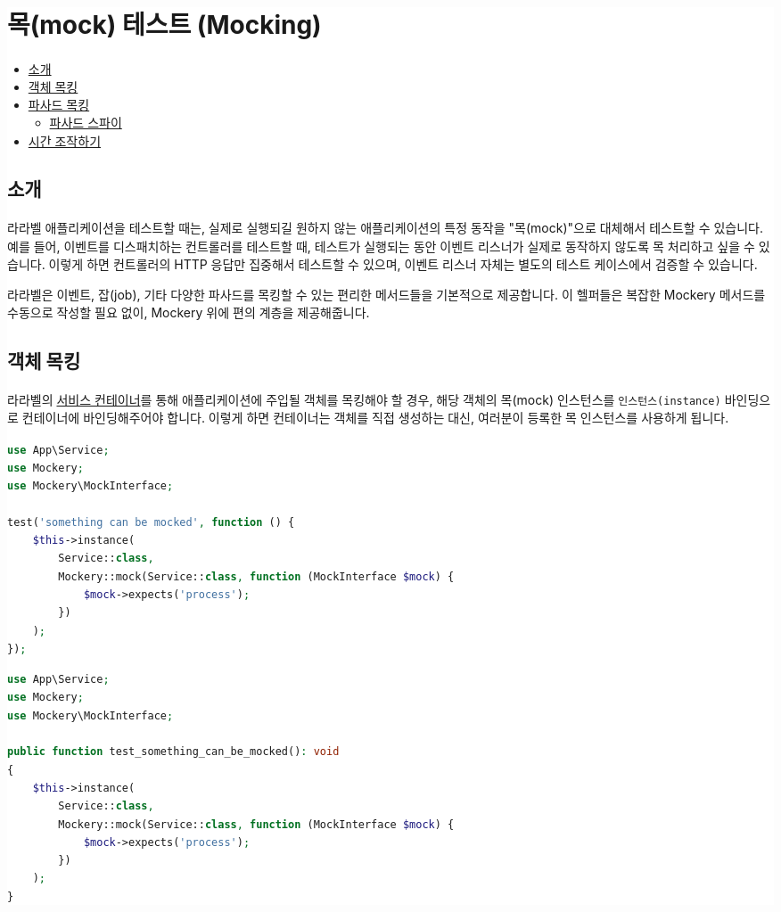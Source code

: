 # 목(mock) 테스트 (Mocking)

- [소개](#introduction)
- [객체 목킹](#mocking-objects)
- [파사드 목킹](#mocking-facades)
    - [파사드 스파이](#facade-spies)
- [시간 조작하기](#interacting-with-time)

<a name="introduction"></a>
## 소개

라라벨 애플리케이션을 테스트할 때는, 실제로 실행되길 원하지 않는 애플리케이션의 특정 동작을 "목(mock)"으로 대체해서 테스트할 수 있습니다. 예를 들어, 이벤트를 디스패치하는 컨트롤러를 테스트할 때, 테스트가 실행되는 동안 이벤트 리스너가 실제로 동작하지 않도록 목 처리하고 싶을 수 있습니다. 이렇게 하면 컨트롤러의 HTTP 응답만 집중해서 테스트할 수 있으며, 이벤트 리스너 자체는 별도의 테스트 케이스에서 검증할 수 있습니다.

라라벨은 이벤트, 잡(job), 기타 다양한 파사드를 목킹할 수 있는 편리한 메서드들을 기본적으로 제공합니다. 이 헬퍼들은 복잡한 Mockery 메서드를 수동으로 작성할 필요 없이, Mockery 위에 편의 계층을 제공해줍니다.

<a name="mocking-objects"></a>
## 객체 목킹

라라벨의 [서비스 컨테이너](/docs/container)를 통해 애플리케이션에 주입될 객체를 목킹해야 할 경우, 해당 객체의 목(mock) 인스턴스를 `인스턴스(instance)` 바인딩으로 컨테이너에 바인딩해주어야 합니다. 이렇게 하면 컨테이너는 객체를 직접 생성하는 대신, 여러분이 등록한 목 인스턴스를 사용하게 됩니다.

```php tab=Pest
use App\Service;
use Mockery;
use Mockery\MockInterface;

test('something can be mocked', function () {
    $this->instance(
        Service::class,
        Mockery::mock(Service::class, function (MockInterface $mock) {
            $mock->expects('process');
        })
    );
});
```

```php tab=PHPUnit
use App\Service;
use Mockery;
use Mockery\MockInterface;

public function test_something_can_be_mocked(): void
{
    $this->instance(
        Service::class,
        Mockery::mock(Service::class, function (MockInterface $mock) {
            $mock->expects('process');
        })
    );
}
```
